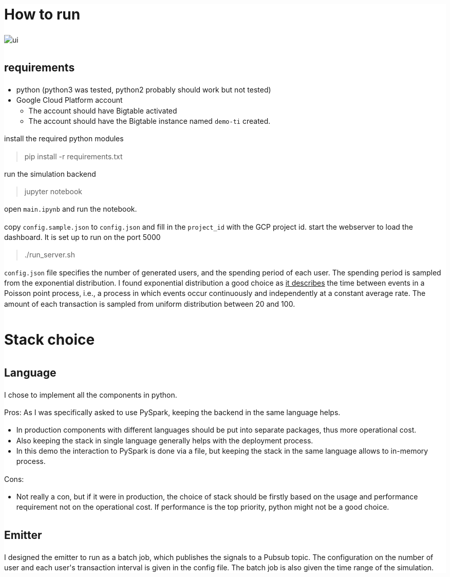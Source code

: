 # How to run

![ui](https://preview.ibb.co/j2cYqz/Screen_Shot_2018_08_21_at_8_18_45_PM.png)

## requirements
+ python (python3 was tested, python2 probably should work but not tested)
+ Google Cloud Platform account
    + The account should have Bigtable activated
    + The account should have the Bigtable instance named `demo-ti` created.

install the required python modules
> pip install -r requirements.txt

run the simulation backend
> jupyter notebook

open `main.ipynb` and run the notebook.

copy `config.sample.json` to `config.json` and fill in the `project_id` with the GCP project id.
start the webserver to load the dashboard. It is set up to run on the port 5000
> ./run_server.sh

`config.json` file specifies the number of generated users, and the spending period of each user.
The spending period is sampled from the exponential distribution.
I found exponential distribution a good choice as [it describes](https://en.wikipedia.org/wiki/Exponential_distribution) the time between events in a Poisson point process, i.e., a process in which events occur continuously and independently at a constant average rate.
The amount of each transaction is sampled from uniform distribution between 20 and 100. 

# Stack choice
## Language
I chose to implement all the components in python. 

Pros:
As I was specifically asked to use PySpark, keeping the backend in the same language helps.
* In production components with different languages should be put into separate packages, thus more operational cost.
* Also keeping the stack in single language generally helps with the deployment process.
* In this demo the interaction to PySpark is done via a file, but keeping the stack in the same language allows to in-memory process.

Cons:
* Not really a con, but if it were in production, the choice of stack should be firstly based on the usage and performance requirement not on the operational cost. If performance is the top priority, python might not be a good choice. 


## Emitter
I designed the emitter to run as a batch job, which publishes the signals to a Pubsub topic. The configuration on the number of user and each user's transaction interval is given in the config file. The batch job is also given the time range of the simulation.
